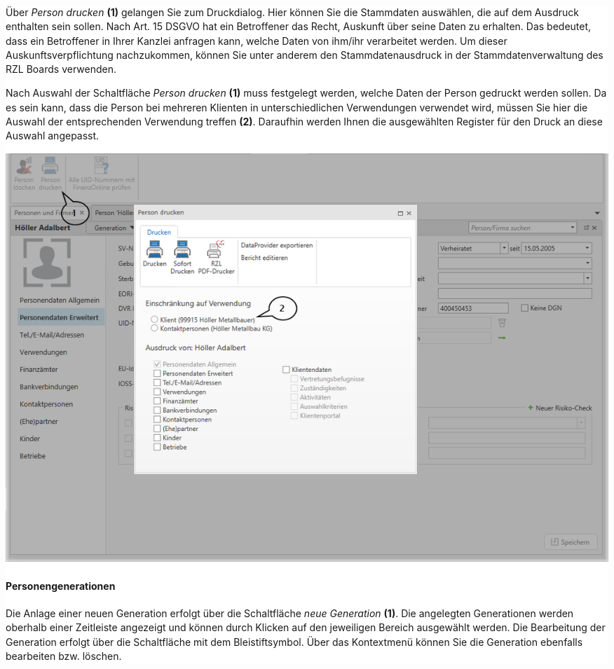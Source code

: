 Über *Person drucken* **(1)** gelangen Sie zum Druckdialog. Hier können
Sie die Stammdaten auswählen, die auf dem Ausdruck enthalten sein
sollen. Nach Art. 15 DSGVO hat ein Betroffener das Recht, Auskunft über
seine Daten zu erhalten. Das bedeutet, dass ein Betroffener in Ihrer
Kanzlei anfragen kann, welche Daten von ihm/ihr verarbeitet werden. Um
dieser Auskunftsverpflichtung nachzukommen, können Sie unter anderem den
Stammdatenausdruck in der Stammdatenverwaltung des RZL Boards verwenden.

Nach Auswahl der Schaltfläche *Person drucken* **(1)** muss festgelegt
werden, welche Daten der Person gedruckt werden sollen. Da es sein kann,
dass die Person bei mehreren Klienten in unterschiedlichen Verwendungen
verwendet wird, müssen Sie hier die Auswahl der entsprechenden
Verwendung treffen **(2)**. Daraufhin werden Ihnen die ausgewählten
Register für den Druck an diese Auswahl angepasst.

![](<img/image52.png>)


#### **Personengenerationen**

Die Anlage einer neuen Generation erfolgt über die Schaltfläche *neue
Generation* **(1)**. Die angelegten Generationen werden oberhalb einer
Zeitleiste angezeigt und können durch Klicken auf den jeweiligen Bereich
ausgewählt werden. Die Bearbeitung der Generation erfolgt über die
Schaltfläche mit dem Bleistiftsymbol. Über das Kontextmenü können Sie
die Generation ebenfalls bearbeiten bzw. löschen.

